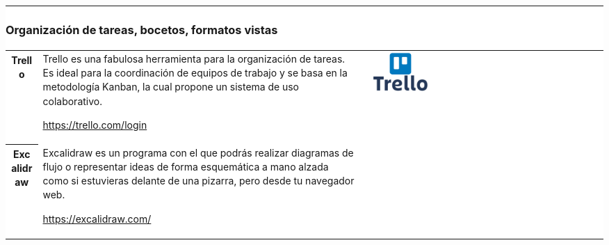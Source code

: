 </tr>
</table>



* * * 

### Organización de tareas, bocetos, formatos vistas

<table>
<tr>
<th>Trello</th>
<td>Trello es una fabulosa herramienta para la organización de tareas. Es ideal para la coordinación de equipos de trabajo y se basa en la metodología Kanban, la cual propone un sistema de uso colaborativo.

https://trello.com/login</td>
<td>
<img src="../../../assets/core/recursos/Trello.png" width="30%">

</td>
</tr>

<tr>
<th>Excalidraw</th>
<td>Excalidraw es un programa con el que podrás realizar diagramas de flujo o representar ideas de forma esquemática a mano alzada como si estuvieras delante de una pizarra, pero desde tu navegador web.

https://excalidraw.com/</td>
